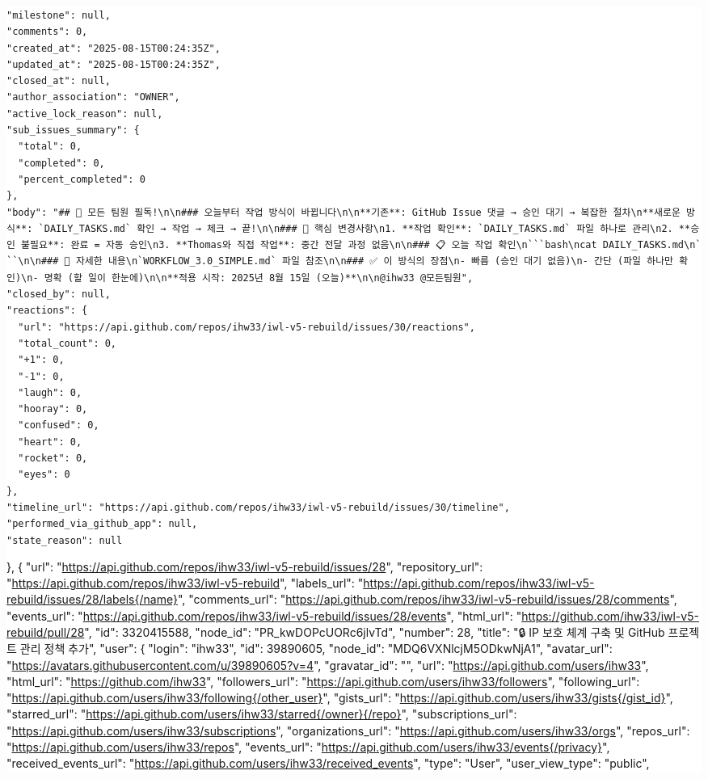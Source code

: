     "milestone": null,
    "comments": 0,
    "created_at": "2025-08-15T00:24:35Z",
    "updated_at": "2025-08-15T00:24:35Z",
    "closed_at": null,
    "author_association": "OWNER",
    "active_lock_reason": null,
    "sub_issues_summary": {
      "total": 0,
      "completed": 0,
      "percent_completed": 0
    },
    "body": "## 🚀 모든 팀원 필독!\n\n### 오늘부터 작업 방식이 바뀝니다\n\n**기존**: GitHub Issue 댓글 → 승인 대기 → 복잡한 절차\n**새로운 방식**: `DAILY_TASKS.md` 확인 → 작업 → 체크 → 끝!\n\n### 📌 핵심 변경사항\n1. **작업 확인**: `DAILY_TASKS.md` 파일 하나로 관리\n2. **승인 불필요**: 완료 = 자동 승인\n3. **Thomas와 직접 작업**: 중간 전달 과정 없음\n\n### 📋 오늘 작업 확인\n```bash\ncat DAILY_TASKS.md\n```\n\n### 📖 자세한 내용\n`WORKFLOW_3.0_SIMPLE.md` 파일 참조\n\n### ✅ 이 방식의 장점\n- 빠름 (승인 대기 없음)\n- 간단 (파일 하나만 확인)\n- 명확 (할 일이 한눈에)\n\n**적용 시작: 2025년 8월 15일 (오늘)**\n\n@ihw33 @모든팀원",
    "closed_by": null,
    "reactions": {
      "url": "https://api.github.com/repos/ihw33/iwl-v5-rebuild/issues/30/reactions",
      "total_count": 0,
      "+1": 0,
      "-1": 0,
      "laugh": 0,
      "hooray": 0,
      "confused": 0,
      "heart": 0,
      "rocket": 0,
      "eyes": 0
    },
    "timeline_url": "https://api.github.com/repos/ihw33/iwl-v5-rebuild/issues/30/timeline",
    "performed_via_github_app": null,
    "state_reason": null
  },
  {
    "url": "https://api.github.com/repos/ihw33/iwl-v5-rebuild/issues/28",
    "repository_url": "https://api.github.com/repos/ihw33/iwl-v5-rebuild",
    "labels_url": "https://api.github.com/repos/ihw33/iwl-v5-rebuild/issues/28/labels{/name}",
    "comments_url": "https://api.github.com/repos/ihw33/iwl-v5-rebuild/issues/28/comments",
    "events_url": "https://api.github.com/repos/ihw33/iwl-v5-rebuild/issues/28/events",
    "html_url": "https://github.com/ihw33/iwl-v5-rebuild/pull/28",
    "id": 3320415588,
    "node_id": "PR_kwDOPcUORc6jlvTd",
    "number": 28,
    "title": "🔒 IP 보호 체계 구축 및 GitHub 프로젝트 관리 정책 추가",
    "user": {
      "login": "ihw33",
      "id": 39890605,
      "node_id": "MDQ6VXNlcjM5ODkwNjA1",
      "avatar_url": "https://avatars.githubusercontent.com/u/39890605?v=4",
      "gravatar_id": "",
      "url": "https://api.github.com/users/ihw33",
      "html_url": "https://github.com/ihw33",
      "followers_url": "https://api.github.com/users/ihw33/followers",
      "following_url": "https://api.github.com/users/ihw33/following{/other_user}",
      "gists_url": "https://api.github.com/users/ihw33/gists{/gist_id}",
      "starred_url": "https://api.github.com/users/ihw33/starred{/owner}{/repo}",
      "subscriptions_url": "https://api.github.com/users/ihw33/subscriptions",
      "organizations_url": "https://api.github.com/users/ihw33/orgs",
      "repos_url": "https://api.github.com/users/ihw33/repos",
      "events_url": "https://api.github.com/users/ihw33/events{/privacy}",
      "received_events_url": "https://api.github.com/users/ihw33/received_events",
      "type": "User",
      "user_view_type": "public",